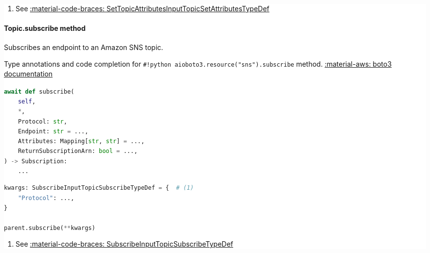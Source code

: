 1. See [:material-code-braces: SetTopicAttributesInputTopicSetAttributesTypeDef](./type_defs.md#settopicattributesinputtopicsetattributestypedef) 

#### Topic.subscribe method

Subscribes an endpoint to an Amazon SNS topic.

Type annotations and code completion for `#!python aioboto3.resource("sns").subscribe` method.
[:material-aws: boto3 documentation](https://boto3.amazonaws.com/v1/documentation/api/latest/reference/services/sns.html#SNS.Topic.subscribe)

```python title="Method definition"
await def subscribe(
    self,
    *,
    Protocol: str,
    Endpoint: str = ...,
    Attributes: Mapping[str, str] = ...,
    ReturnSubscriptionArn: bool = ...,
) -> Subscription:
    ...
```



```python title="Usage example with kwargs"
kwargs: SubscribeInputTopicSubscribeTypeDef = {  # (1)
    "Protocol": ...,
}

parent.subscribe(**kwargs)
```

1. See [:material-code-braces: SubscribeInputTopicSubscribeTypeDef](./type_defs.md#subscribeinputtopicsubscribetypedef) 



